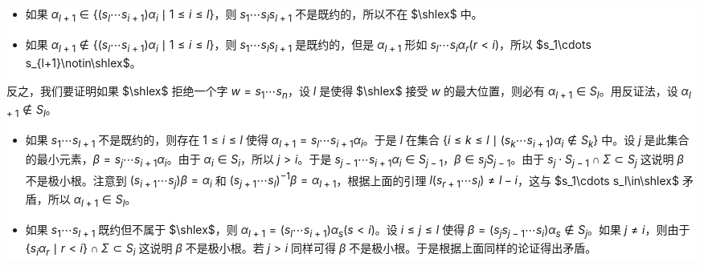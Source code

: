 + 如果 $\alpha_{l+1}\in \{(s_l\cdots s_{i+1})\alpha_i\mid 1\leq i\leq l\}$，则 $s_1\cdots s_ls_{l+1}$ 不是既约的，所以不在 $\shlex$ 中。

+ 如果 $\alpha_{l+1}\notin \{(s_l\cdots s_{i+1})\alpha_i\mid 1\leq i\leq l\}$，则 $s_1\cdots s_ls_{l+1}$ 是既约的，但是 $\alpha_{l+1}$ 形如 $s_l\cdots s_{i}\alpha_r(r<i)$，所以 $s_1\cdots s_{l+1}\notin\shlex$。

反之，我们要证明如果 $\shlex$ 拒绝一个字 $w=s_1\cdots s_n$，设 $l$ 是使得 $\shlex$ 接受 $w$ 的最大位置，则必有 $\alpha_{l+1}\in S_l$。用反证法，设 $\alpha_{l+1}\notin S_l$。

+ 如果 $s_1\cdots s_{l+1}$ 不是既约的，则存在 $1\leq i\leq l$ 使得 $\alpha_{l+1}=s_l\cdots s_{i+1}\alpha_i$。于是 $l$ 在集合 $\{i\leq k\leq l \mid (s_k\cdots s_{i+1})\alpha_i\notin S_k\}$ 中。设 $j$ 是此集合的最小元素，$\beta=s_j\cdots s_{i+1}\alpha_i$。由于 $\alpha_i\in S_i$，所以 $j>i$。于是 $s_{j-1}\cdots s_{i+1}\alpha_i\in S_{j-1}$，$\beta\in s_jS_{j-1}$。由于 $s_j\cdot S_{j-1}\cap\Sigma\subset S_j$ 这说明 $\beta$ 不是极小根。注意到 $(s_{i+1}\cdots s_j)\beta=\alpha_i$ 和 $(s_{j+1}\cdots s_l)^{-1}\beta=\alpha_{l+1}$，根据上面的引理 $l(s_{r+1}\cdots s_l)\ne l-i$，这与 $s_1\cdots s_l\in\shlex$ 矛盾，所以 $\alpha_{l+1}\in S_l$。

+ 如果 $s_1\cdots s_{l+1}$ 既约但不属于 $\shlex$，则 $\alpha_{l+1}=(s_l\cdots s_{i+1})\alpha_s(s<i)$。设 $i\leq j\leq l$ 使得 $\beta=(s_js_{j-1}\cdots s_i)\alpha_s\notin S_j$。如果 $j\ne i$，则由于 $\{s_i\alpha_r\mid r<i\}\cap\Sigma\subset S_i$ 这说明 $\beta$ 不是极小根。若 $j>i$ 同样可得 $\beta$ 不是极小根。于是根据上面同样的论证得出矛盾。